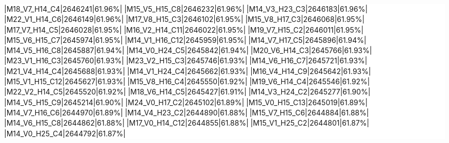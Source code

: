 |M18_V7_H14_C4|2646241|61.96%|
|M15_V5_H15_C8|2646232|61.96%|
|M14_V3_H23_C3|2646183|61.96%|
|M22_V1_H14_C6|2646149|61.96%|
|M17_V8_H15_C3|2646102|61.95%|
|M15_V8_H17_C3|2646068|61.95%|
|M17_V7_H14_C5|2646028|61.95%|
|M16_V2_H14_C11|2646022|61.95%|
|M19_V7_H15_C2|2646011|61.95%|
|M15_V6_H15_C7|2645974|61.95%|
|M14_V1_H16_C12|2645959|61.95%|
|M14_V7_H17_C5|2645896|61.94%|
|M14_V5_H16_C8|2645887|61.94%|
|M14_V0_H24_C5|2645842|61.94%|
|M20_V6_H14_C3|2645766|61.93%|
|M23_V1_H16_C3|2645760|61.93%|
|M23_V2_H15_C3|2645746|61.93%|
|M14_V6_H16_C7|2645721|61.93%|
|M21_V4_H14_C4|2645688|61.93%|
|M14_V1_H24_C4|2645662|61.93%|
|M16_V4_H14_C9|2645642|61.93%|
|M15_V1_H15_C12|2645627|61.93%|
|M15_V8_H16_C4|2645550|61.92%|
|M19_V6_H14_C4|2645546|61.92%|
|M22_V2_H14_C5|2645520|61.92%|
|M18_V6_H14_C5|2645427|61.91%|
|M14_V3_H24_C2|2645277|61.90%|
|M14_V5_H15_C9|2645214|61.90%|
|M24_V0_H17_C2|2645102|61.89%|
|M15_V0_H15_C13|2645019|61.89%|
|M14_V7_H16_C6|2644970|61.89%|
|M14_V4_H23_C2|2644890|61.88%|
|M15_V7_H15_C6|2644884|61.88%|
|M14_V6_H15_C8|2644862|61.88%|
|M17_V0_H14_C12|2644855|61.88%|
|M15_V1_H25_C2|2644801|61.87%|
|M14_V0_H25_C4|2644792|61.87%|